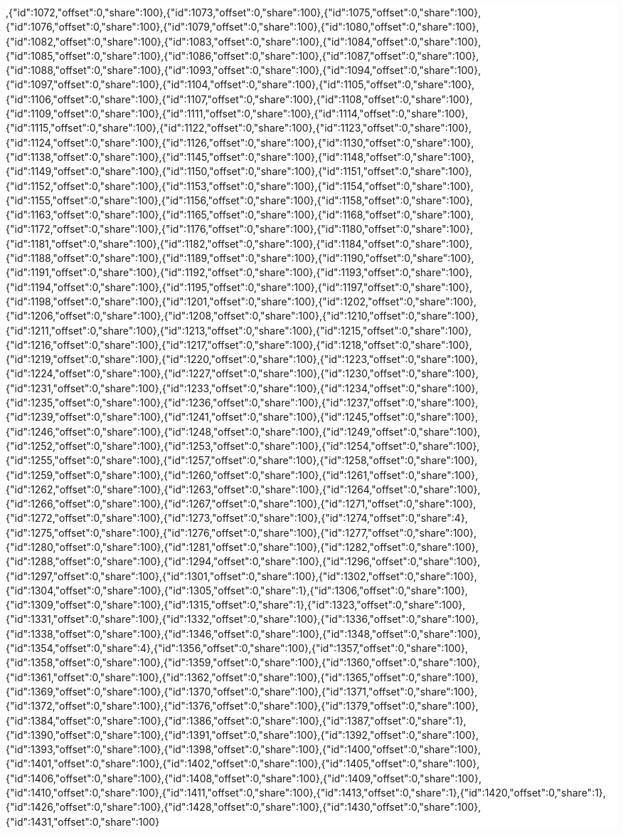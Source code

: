 ,{"id":1072,"offset":0,"share":100},{"id":1073,"offset":0,"share":100},{"id":1075,"offset":0,"share":100},{"id":1076,"offset":0,"share":100},{"id":1079,"offset":0,"share":100},{"id":1080,"offset":0,"share":100},{"id":1082,"offset":0,"share":100},{"id":1083,"offset":0,"share":100},{"id":1084,"offset":0,"share":100},{"id":1085,"offset":0,"share":100},{"id":1086,"offset":0,"share":100},{"id":1087,"offset":0,"share":100},{"id":1088,"offset":0,"share":100},{"id":1093,"offset":0,"share":100},{"id":1094,"offset":0,"share":100},{"id":1097,"offset":0,"share":100},{"id":1104,"offset":0,"share":100},{"id":1105,"offset":0,"share":100},{"id":1106,"offset":0,"share":100},{"id":1107,"offset":0,"share":100},{"id":1108,"offset":0,"share":100},{"id":1109,"offset":0,"share":100},{"id":1111,"offset":0,"share":100},{"id":1114,"offset":0,"share":100},{"id":1115,"offset":0,"share":100},{"id":1122,"offset":0,"share":100},{"id":1123,"offset":0,"share":100},{"id":1124,"offset":0,"share":100},{"id":1126,"offset":0,"share":100},{"id":1130,"offset":0,"share":100},{"id":1138,"offset":0,"share":100},{"id":1145,"offset":0,"share":100},{"id":1148,"offset":0,"share":100},{"id":1149,"offset":0,"share":100},{"id":1150,"offset":0,"share":100},{"id":1151,"offset":0,"share":100},{"id":1152,"offset":0,"share":100},{"id":1153,"offset":0,"share":100},{"id":1154,"offset":0,"share":100},{"id":1155,"offset":0,"share":100},{"id":1156,"offset":0,"share":100},{"id":1158,"offset":0,"share":100},{"id":1163,"offset":0,"share":100},{"id":1165,"offset":0,"share":100},{"id":1168,"offset":0,"share":100},{"id":1172,"offset":0,"share":100},{"id":1176,"offset":0,"share":100},{"id":1180,"offset":0,"share":100},{"id":1181,"offset":0,"share":100},{"id":1182,"offset":0,"share":100},{"id":1184,"offset":0,"share":100},{"id":1188,"offset":0,"share":100},{"id":1189,"offset":0,"share":100},{"id":1190,"offset":0,"share":100},{"id":1191,"offset":0,"share":100},{"id":1192,"offset":0,"share":100},{"id":1193,"offset":0,"share":100},{"id":1194,"offset":0,"share":100},{"id":1195,"offset":0,"share":100},{"id":1197,"offset":0,"share":100},{"id":1198,"offset":0,"share":100},{"id":1201,"offset":0,"share":100},{"id":1202,"offset":0,"share":100},{"id":1206,"offset":0,"share":100},{"id":1208,"offset":0,"share":100},{"id":1210,"offset":0,"share":100},{"id":1211,"offset":0,"share":100},{"id":1213,"offset":0,"share":100},{"id":1215,"offset":0,"share":100},{"id":1216,"offset":0,"share":100},{"id":1217,"offset":0,"share":100},{"id":1218,"offset":0,"share":100},{"id":1219,"offset":0,"share":100},{"id":1220,"offset":0,"share":100},{"id":1223,"offset":0,"share":100},{"id":1224,"offset":0,"share":100},{"id":1227,"offset":0,"share":100},{"id":1230,"offset":0,"share":100},{"id":1231,"offset":0,"share":100},{"id":1233,"offset":0,"share":100},{"id":1234,"offset":0,"share":100},{"id":1235,"offset":0,"share":100},{"id":1236,"offset":0,"share":100},{"id":1237,"offset":0,"share":100},{"id":1239,"offset":0,"share":100},{"id":1241,"offset":0,"share":100},{"id":1245,"offset":0,"share":100},{"id":1246,"offset":0,"share":100},{"id":1248,"offset":0,"share":100},{"id":1249,"offset":0,"share":100},{"id":1252,"offset":0,"share":100},{"id":1253,"offset":0,"share":100},{"id":1254,"offset":0,"share":100},{"id":1255,"offset":0,"share":100},{"id":1257,"offset":0,"share":100},{"id":1258,"offset":0,"share":100},{"id":1259,"offset":0,"share":100},{"id":1260,"offset":0,"share":100},{"id":1261,"offset":0,"share":100},{"id":1262,"offset":0,"share":100},{"id":1263,"offset":0,"share":100},{"id":1264,"offset":0,"share":100},{"id":1266,"offset":0,"share":100},{"id":1267,"offset":0,"share":100},{"id":1271,"offset":0,"share":100},{"id":1272,"offset":0,"share":100},{"id":1273,"offset":0,"share":100},{"id":1274,"offset":0,"share":4},{"id":1275,"offset":0,"share":100},{"id":1276,"offset":0,"share":100},{"id":1277,"offset":0,"share":100},{"id":1280,"offset":0,"share":100},{"id":1281,"offset":0,"share":100},{"id":1282,"offset":0,"share":100},{"id":1288,"offset":0,"share":100},{"id":1294,"offset":0,"share":100},{"id":1296,"offset":0,"share":100},{"id":1297,"offset":0,"share":100},{"id":1301,"offset":0,"share":100},{"id":1302,"offset":0,"share":100},{"id":1304,"offset":0,"share":100},{"id":1305,"offset":0,"share":1},{"id":1306,"offset":0,"share":100},{"id":1309,"offset":0,"share":100},{"id":1315,"offset":0,"share":1},{"id":1323,"offset":0,"share":100},{"id":1331,"offset":0,"share":100},{"id":1332,"offset":0,"share":100},{"id":1336,"offset":0,"share":100},{"id":1338,"offset":0,"share":100},{"id":1346,"offset":0,"share":100},{"id":1348,"offset":0,"share":100},{"id":1354,"offset":0,"share":4},{"id":1356,"offset":0,"share":100},{"id":1357,"offset":0,"share":100},{"id":1358,"offset":0,"share":100},{"id":1359,"offset":0,"share":100},{"id":1360,"offset":0,"share":100},{"id":1361,"offset":0,"share":100},{"id":1362,"offset":0,"share":100},{"id":1365,"offset":0,"share":100},{"id":1369,"offset":0,"share":100},{"id":1370,"offset":0,"share":100},{"id":1371,"offset":0,"share":100},{"id":1372,"offset":0,"share":100},{"id":1376,"offset":0,"share":100},{"id":1379,"offset":0,"share":100},{"id":1384,"offset":0,"share":100},{"id":1386,"offset":0,"share":100},{"id":1387,"offset":0,"share":1},{"id":1390,"offset":0,"share":100},{"id":1391,"offset":0,"share":100},{"id":1392,"offset":0,"share":100},{"id":1393,"offset":0,"share":100},{"id":1398,"offset":0,"share":100},{"id":1400,"offset":0,"share":100},{"id":1401,"offset":0,"share":100},{"id":1402,"offset":0,"share":100},{"id":1405,"offset":0,"share":100},{"id":1406,"offset":0,"share":100},{"id":1408,"offset":0,"share":100},{"id":1409,"offset":0,"share":100},{"id":1410,"offset":0,"share":100},{"id":1411,"offset":0,"share":100},{"id":1413,"offset":0,"share":1},{"id":1420,"offset":0,"share":1},{"id":1426,"offset":0,"share":100},{"id":1428,"offset":0,"share":100},{"id":1430,"offset":0,"share":100},{"id":1431,"offset":0,"share":100}